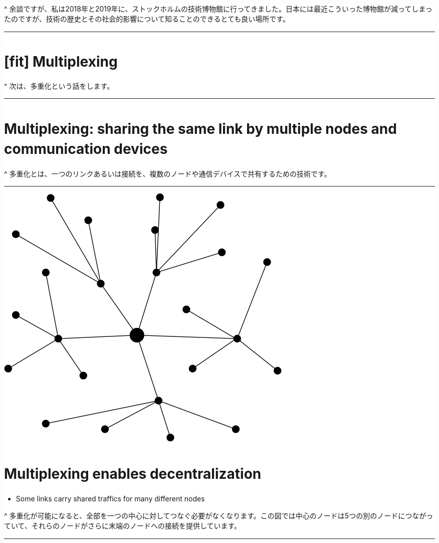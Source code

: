 ^ 余談ですが、私は2018年と2019年に、ストックホルムの技術博物館に行ってきました。日本には最近こういった博物館が減ってしまったのですが、技術の歴史とその社会的影響について知ることのできるとても良い場所です。

---

# [fit] Multiplexing

^ 次は、多重化という話をします。

---

# Multiplexing: sharing the same link by multiple nodes and communication devices

^ 多重化とは、一つのリンクあるいは接続を、複数のノードや通信デバイスで共有するための技術です。

---

![right fit](network-decentralized.png)

# Multiplexing enables decentralization

- Some links carry shared traffics for many different nodes

^ 多重化が可能になると、全部を一つの中心に対してつなぐ必要がなくなります。この図では中心のノードは5つの別のノードにつながっていて、それらのノードがさらに末端のノードへの接続を提供しています。

---

[^1]: 「光学的性質」、理科年表2024、丸善、ISBN: 978-4-621-30857-8, pp. 481-482
[^2]: <https://apniphysics.com/classroom/optical-fiber-refractive-index/>, Last Updated 24-NOV-2019